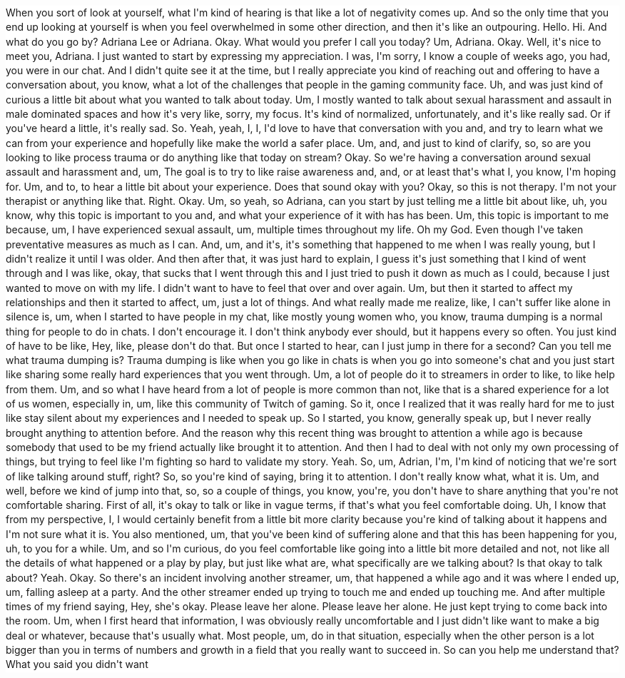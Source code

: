  When you sort of look at yourself, what I'm kind of hearing is that like a lot of negativity comes up. And so the only time that you end up looking at yourself is when you feel overwhelmed in some other direction, and then it's like an outpouring. Hello. Hi. And what do you go by? Adriana Lee or Adriana. Okay. What would you prefer I call you today? Um, Adriana. Okay. Well, it's nice to meet you, Adriana. I just wanted to start by expressing my appreciation. I was, I'm sorry, I know a couple of weeks ago, you had, you were in our chat. And I didn't quite see it at the time, but I really appreciate you kind of reaching out and offering to have a conversation about, you know, what a lot of the challenges that people in the gaming community face. Uh, and was just kind of curious a little bit about what you wanted to talk about today. Um, I mostly wanted to talk about sexual harassment and assault in male dominated spaces and how it's very like, sorry, my focus. It's kind of normalized, unfortunately, and it's like really sad. Or if you've heard a little, it's really sad. So. Yeah, yeah, I, I, I'd love to have that conversation with you and, and try to learn what we can from your experience and hopefully like make the world a safer place. Um, and, and just to kind of clarify, so, so are you looking to like process trauma or do anything like that today on stream? Okay. So we're having a conversation around sexual assault and harassment and, um, The goal is to try to like raise awareness and, and, or at least that's what I, you know, I'm hoping for. Um, and to, to hear a little bit about your experience. Does that sound okay with you? Okay, so this is not therapy. I'm not your therapist or anything like that. Right. Okay. Um, so yeah, so Adriana, can you start by just telling me a little bit about like, uh, you know, why this topic is important to you and, and what your experience of it with has has been. Um, this topic is important to me because, um, I have experienced sexual assault, um, multiple times throughout my life. Oh my God. Even though I've taken preventative measures as much as I can. And, um, and it's, it's something that happened to me when I was really young, but I didn't realize it until I was older. And then after that, it was just hard to explain, I guess it's just something that I kind of went through and I was like, okay, that sucks that I went through this and I just tried to push it down as much as I could, because I just wanted to move on with my life. I didn't want to have to feel that over and over again. Um, but then it started to affect my relationships and then it started to affect, um, just a lot of things. And what really made me realize, like, I can't suffer like alone in silence is, um, when I started to have people in my chat, like mostly young women who, you know, trauma dumping is a normal thing for people to do in chats. I don't encourage it. I don't think anybody ever should, but it happens every so often. You just kind of have to be like, Hey, like, please don't do that. But once I started to hear, can I just jump in there for a second? Can you tell me what trauma dumping is? Trauma dumping is like when you go like in chats is when you go into someone's chat and you just start like sharing some really hard experiences that you went through. Um, a lot of people do it to streamers in order to like, to like help from them. Um, and so what I have heard from a lot of people is more common than not, like that is a shared experience for a lot of us women, especially in, um, like this community of Twitch of gaming. So it, once I realized that it was really hard for me to just like stay silent about my experiences and I needed to speak up. So I started, you know, generally speak up, but I never really brought anything to attention before. And the reason why this recent thing was brought to attention a while ago is because somebody that used to be my friend actually like brought it to attention. And then I had to deal with not only my own processing of things, but trying to feel like I'm fighting so hard to validate my story. Yeah. So, um, Adrian, I'm, I'm kind of noticing that we're sort of like talking around stuff, right? So, so you're kind of saying, bring it to attention. I don't really know what, what it is. Um, and well, before we kind of jump into that, so, so a couple of things, you know, you're, you don't have to share anything that you're not comfortable sharing. First of all, it's okay to talk or like in vague terms, if that's what you feel comfortable doing. Uh, I know that from my perspective, I, I would certainly benefit from a little bit more clarity because you're kind of talking about it happens and I'm not sure what it is. You also mentioned, um, that you've been kind of suffering alone and that this has been happening for you, uh, to you for a while. Um, and so I'm curious, do you feel comfortable like going into a little bit more detailed and not, not like all the details of what happened or a play by play, but just like what are, what specifically are we talking about? Is that okay to talk about? Yeah. Okay. So there's an incident involving another streamer, um, that happened a while ago and it was where I ended up, um, falling asleep at a party. And the other streamer ended up trying to touch me and ended up touching me. And after multiple times of my friend saying, Hey, she's okay. Please leave her alone. Please leave her alone. He just kept trying to come back into the room. Um, when I first heard that information, I was obviously really uncomfortable and I just didn't like want to make a big deal or whatever, because that's usually what. Most people, um, do in that situation, especially when the other person is a lot bigger than you in terms of numbers and growth in a field that you really want to succeed in. So can you help me understand that? What you said you didn't want